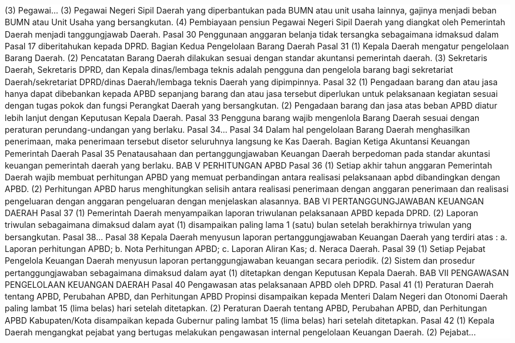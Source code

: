 (3) Pegawai...
(3) Pegawai Negeri Sipil Daerah yang diperbantukan pada BUMN atau unit usaha lainnya, gajinya menjadi beban BUMN atau Unit Usaha yang bersangkutan.
(4) Pembiayaan pensiun Pegawai Negeri Sipil Daerah yang diangkat oleh Pemerintah Daerah menjadi tanggungjawab Daerah.
Pasal 30
Penggunaan anggaran belanja tidak tersangka sebagaimana idmaksud dalam Pasal 17 diberitahukan kepada DPRD.
Bagian Kedua Pengelolaan Barang Daerah
Pasal 31
(1) Kepala Daerah mengatur pengelolaan Barang Daerah.
(2) Pencatatan Barang Daerah dilakukan sesuai dengan standar akuntansi pemerintah daerah.
(3) Sekretaris Daerah, Sekretaris DPRD, dan Kepala dinas/lembaga teknis adalah pengguna dan pengelola barang bagi sekretariat Daerah/sekretariat DPRD/dinas Daerah/lembaga teknis Daerah yang dipimpinnya.
Pasal 32
(1) Pengadaan barang dan atau jasa hanya dapat dibebankan kepada APBD sepanjang barang dan atau jasa tersebut diperlukan untuk pelaksanaan kegiatan sesuai dengan tugas pokok dan fungsi Perangkat Daerah yang bersangkutan.
(2) Pengadaan barang dan jasa atas beban APBD diatur lebih lanjut dengan Keputusan Kepala Daerah.
Pasal 33
Pengguna barang wajib mengenlola Barang Daerah sesuai dengan peraturan perundang-undangan yang berlaku. Pasal 34...
Pasal 34
Dalam hal pengelolaan Barang Daerah menghasilkan penerimaan, maka penerimaan tersebut disetor seluruhnya langsung ke Kas Daerah.
Bagian Ketiga Akuntansi Keuangan Pemerintah Daerah
Pasal 35
Penatausahaan dan pertanggungjawaban Keuangan Daerah berpedoman pada standar akuntasi keuangan pemerintah daerah yang berlaku.
BAB V PERHITUNGAN APBD
Pasal 36
(1) Setiap akhir tahun anggaran Pemerintah Daerah wajib membuat perhitungan APBD yang memuat perbandingan antara realisasi pelaksanaan apbd dibandingkan dengan APBD.
(2) Perhitungan APBD harus menghitungkan selisih antara realisasi penerimaan dengan anggaran penerimaan dan realisasi pengeluaran dengan anggaran pengeluaran dengan menjelaskan alasannya.
BAB VI PERTANGGUNGJAWABAN KEUANGAN DAERAH
Pasal 37
(1) Pemerintah Daerah menyampaikan laporan triwulanan pelaksanaan APBD kepada DPRD.
(2) Laporan triwulan sebagaimana dimaksud dalam ayat (1) disampaikan paling lama 1 (satu) bulan setelah berakhirnya triwulan yang bersangkutan. Pasal 38...
Pasal 38
Kepala Daerah menyusun laporan pertanggungjawaban Keuangan Daerah yang terdiri atas :
a. Laporan perhitungan APBD;
b. Nota Perhitungan APBD;
c. Laporan Aliran Kas;
d. Neraca Daerah.
Pasal 39
(1) Setiap Pejabat Pengelola Keuangan Daerah menyusun laporan pertanggungjawaban keuangan secara periodik.
(2) Sistem dan prosedur pertanggungjawaban sebagaimana dimaksud dalam ayat (1) ditetapkan dengan Keputusan Kepala Daerah.
BAB VII PENGAWASAN PENGELOLAAN KEUANGAN DAERAH
Pasal 40
Pengawasan atas pelaksanaan APBD oleh DPRD.
Pasal 41
(1) Peraturan Daerah tentang APBD, Perubahan APBD, dan Perhitungan APBD Propinsi disampaikan kepada Menteri Dalam Negeri dan Otonomi Daerah paling lambat 15 (lima belas) hari setelah ditetapkan.
(2) Peraturan Daerah tentang APBD, Perubahan APBD, dan Perhitungan APBD Kabupaten/Kota disampaikan kepada Gubernur paling lambat 15 (lima belas) hari setelah ditetapkan.
Pasal 42
(1) Kepala Daerah mengangkat pejabat yang bertugas melakukan pengawasan internal pengelolaan Keuangan Daerah.
(2) Pejabat...
